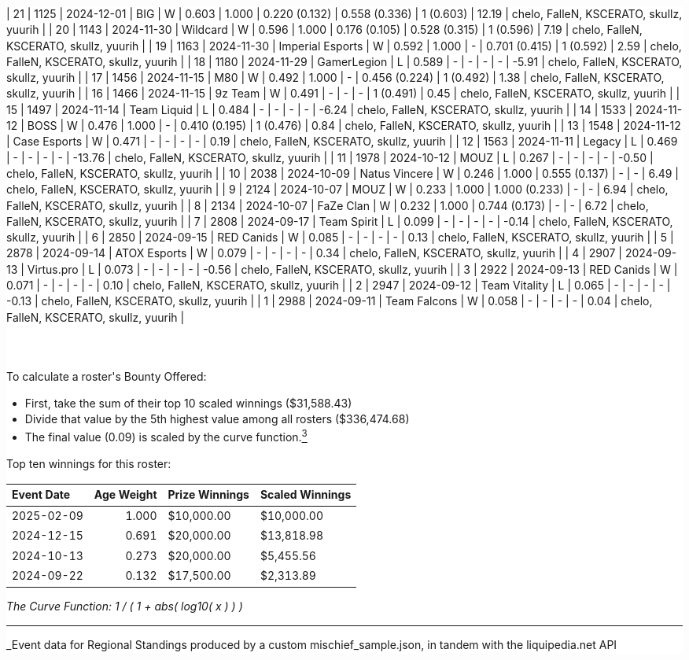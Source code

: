 |           21 |     1125 | 2024-12-01 | BIG              | W   | 0.603      | 1.000        | 0.220 (0.132)    | 0.558 (0.336)    | 1 (0.603) |    12.19 | chelo, FalleN, KSCERATO, skullz, yuurih |
|           20 |     1143 | 2024-11-30 | Wildcard         | W   | 0.596      | 1.000        | 0.176 (0.105)    | 0.528 (0.315)    | 1 (0.596) |     7.19 | chelo, FalleN, KSCERATO, skullz, yuurih |
|           19 |     1163 | 2024-11-30 | Imperial Esports | W   | 0.592      | 1.000        | -                | 0.701 (0.415)    | 1 (0.592) |     2.59 | chelo, FalleN, KSCERATO, skullz, yuurih |
|           18 |     1180 | 2024-11-29 | GamerLegion      | L   | 0.589      | -            | -                | -                | -         |    -5.91 | chelo, FalleN, KSCERATO, skullz, yuurih |
|           17 |     1456 | 2024-11-15 | M80              | W   | 0.492      | 1.000        | -                | 0.456 (0.224)    | 1 (0.492) |     1.38 | chelo, FalleN, KSCERATO, skullz, yuurih |
|           16 |     1466 | 2024-11-15 | 9z Team          | W   | 0.491      | -            | -                | -                | 1 (0.491) |     0.45 | chelo, FalleN, KSCERATO, skullz, yuurih |
|           15 |     1497 | 2024-11-14 | Team Liquid      | L   | 0.484      | -            | -                | -                | -         |    -6.24 | chelo, FalleN, KSCERATO, skullz, yuurih |
|           14 |     1533 | 2024-11-12 | BOSS             | W   | 0.476      | 1.000        | -                | 0.410 (0.195)    | 1 (0.476) |     0.84 | chelo, FalleN, KSCERATO, skullz, yuurih |
|           13 |     1548 | 2024-11-12 | Case Esports     | W   | 0.471      | -            | -                | -                | -         |     0.19 | chelo, FalleN, KSCERATO, skullz, yuurih |
|           12 |     1563 | 2024-11-11 | Legacy           | L   | 0.469      | -            | -                | -                | -         |   -13.76 | chelo, FalleN, KSCERATO, skullz, yuurih |
|           11 |     1978 | 2024-10-12 | MOUZ             | L   | 0.267      | -            | -                | -                | -         |    -0.50 | chelo, FalleN, KSCERATO, skullz, yuurih |
|           10 |     2038 | 2024-10-09 | Natus Vincere    | W   | 0.246      | 1.000        | 0.555 (0.137)    | -                | -         |     6.49 | chelo, FalleN, KSCERATO, skullz, yuurih |
|            9 |     2124 | 2024-10-07 | MOUZ             | W   | 0.233      | 1.000        | 1.000 (0.233)    | -                | -         |     6.94 | chelo, FalleN, KSCERATO, skullz, yuurih |
|            8 |     2134 | 2024-10-07 | FaZe Clan        | W   | 0.232      | 1.000        | 0.744 (0.173)    | -                | -         |     6.72 | chelo, FalleN, KSCERATO, skullz, yuurih |
|            7 |     2808 | 2024-09-17 | Team Spirit      | L   | 0.099      | -            | -                | -                | -         |    -0.14 | chelo, FalleN, KSCERATO, skullz, yuurih |
|            6 |     2850 | 2024-09-15 | RED Canids       | W   | 0.085      | -            | -                | -                | -         |     0.13 | chelo, FalleN, KSCERATO, skullz, yuurih |
|            5 |     2878 | 2024-09-14 | ATOX Esports     | W   | 0.079      | -            | -                | -                | -         |     0.34 | chelo, FalleN, KSCERATO, skullz, yuurih |
|            4 |     2907 | 2024-09-13 | Virtus.pro       | L   | 0.073      | -            | -                | -                | -         |    -0.56 | chelo, FalleN, KSCERATO, skullz, yuurih |
|            3 |     2922 | 2024-09-13 | RED Canids       | W   | 0.071      | -            | -                | -                | -         |     0.10 | chelo, FalleN, KSCERATO, skullz, yuurih |
|            2 |     2947 | 2024-09-12 | Team Vitality    | L   | 0.065      | -            | -                | -                | -         |    -0.13 | chelo, FalleN, KSCERATO, skullz, yuurih |
|            1 |     2988 | 2024-09-11 | Team Falcons     | W   | 0.058      | -            | -                | -                | -         |     0.04 | chelo, FalleN, KSCERATO, skullz, yuurih |

<br />
<span id="table2"></span><br />
To calculate a roster's Bounty Offered:<br />

- First, take the sum of their top 10 scaled winnings ($31,588.43)
- Divide that value by the 5th highest value among all rosters ($336,474.68)
- The final value (0.09) is scaled by the curve function.[<sup>3</sup>](#curveFunction)

Top ten winnings for this roster:<br />

| Event Date | Age Weight | Prize Winnings | Scaled Winnings |
| :- | -: | :- | :- |
| 2025-02-09 |      1.000 | $10,000.00     | $10,000.00      |
| 2024-12-15 |      0.691 | $20,000.00     | $13,818.98      |
| 2024-10-13 |      0.273 | $20,000.00     | $5,455.56       |
| 2024-09-22 |      0.132 | $17,500.00     | $2,313.89       |


<span id="curveFunction"></span>_The Curve Function: 1 / ( 1 + abs( log10( x ) ) )_<br />

---
_Event data for Regional Standings produced by a custom mischief_sample.json, in tandem with the liquipedia.net API<br />
